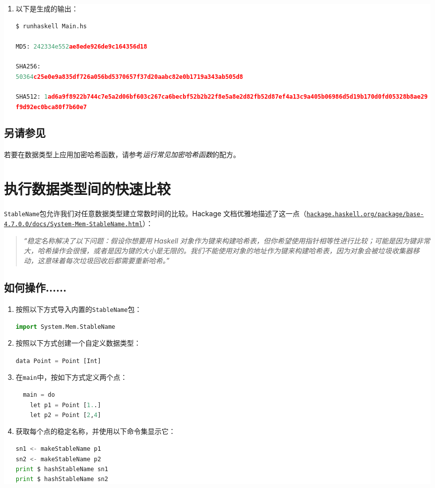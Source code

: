1.  以下是生成的输出：

    ```py
    $ runhaskell Main.hs

    MD5: 242334e552ae8ede926de9c164356d18

    SHA256:
    50364c25e0e9a835df726a056bd5370657f37d20aabc82e0b1719a343ab505d8

    SHA512: 1ad6a9f8922b744c7e5a2d06bf603c267ca6becbf52b2b22f8e5a8e2d82fb52d87ef4a13c9a405b06986d5d19b170d0fd05328b8ae29f9d92ec0bca80f7b60e7

    ```

## 另请参见

若要在数据类型上应用加密哈希函数，请参考*运行常见加密哈希函数*的配方。

# 执行数据类型间的快速比较

`StableName`包允许我们对任意数据类型建立常数时间的比较。Hackage 文档优雅地描述了这一点（[`hackage.haskell.org/package/base-4.7.0.0/docs/System-Mem-StableName.html`](http://hackage.haskell.org/package/base-4.7.0.0/docs/System-Mem-StableName.html)）：

> *“稳定名称解决了以下问题：假设你想要用 Haskell 对象作为键来构建哈希表，但你希望使用指针相等性进行比较；可能是因为键非常大，哈希操作会很慢，或者是因为键的大小是无限的。我们不能使用对象的地址作为键来构建哈希表，因为对象会被垃圾收集器移动，这意味着每次垃圾回收后都需要重新哈希。”*

## 如何操作……

1.  按照以下方式导入内置的`StableName`包：

    ```py
    import System.Mem.StableName
    ```

1.  按照以下方式创建一个自定义数据类型：

    ```py
    data Point = Point [Int]
    ```

1.  在`main`中，按如下方式定义两个点：

    ```py
      main = do
        let p1 = Point [1..]
        let p2 = Point [2,4]
    ```

1.  获取每个点的稳定名称，并使用以下命令集显示它：

    ```py
    sn1 <- makeStableName p1
    sn2 <- makeStableName p2
    print $ hashStableName sn1
    print $ hashStableName sn2
    ```
